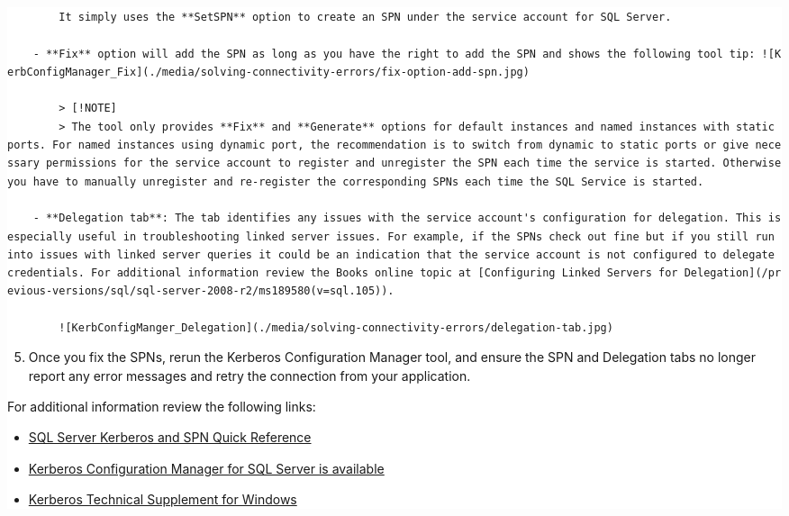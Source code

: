             It simply uses the **SetSPN** option to create an SPN under the service account for SQL Server.

        - **Fix** option will add the SPN as long as you have the right to add the SPN and shows the following tool tip: ![KerbConfigManager_Fix](./media/solving-connectivity-errors/fix-option-add-spn.jpg)  

            > [!NOTE]
            > The tool only provides **Fix** and **Generate** options for default instances and named instances with static ports. For named instances using dynamic port, the recommendation is to switch from dynamic to static ports or give necessary permissions for the service account to register and unregister the SPN each time the service is started. Otherwise you have to manually unregister and re-register the corresponding SPNs each time the SQL Service is started.

        - **Delegation tab**: The tab identifies any issues with the service account's configuration for delegation. This is especially useful in troubleshooting linked server issues. For example, if the SPNs check out fine but if you still run into issues with linked server queries it could be an indication that the service account is not configured to delegate credentials. For additional information review the Books online topic at [Configuring Linked Servers for Delegation](/previous-versions/sql/sql-server-2008-r2/ms189580(v=sql.105)).

            ![KerbConfigManger_Delegation](./media/solving-connectivity-errors/delegation-tab.jpg)  

5. Once you fix the SPNs, rerun the Kerberos Configuration Manager tool, and ensure the SPN and Delegation tabs no longer report any error messages and retry the connection from your application.

For additional information review the following links:

- [SQL Server Kerberos and SPN Quick Reference](/archive/blogs/sqlupdates/sql-server-kerberos-and-spn-quick-reference)

- [Kerberos Configuration Manager for SQL Server is available](https://support.microsoft.com/help/2985455)

- [Kerberos Technical Supplement for Windows](/previous-versions/msp-n-p/ff649429(v=pandp.10))
